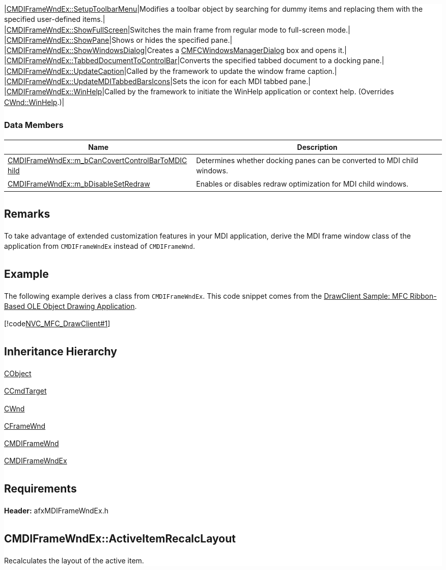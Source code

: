 |[CMDIFrameWndEx::SetupToolbarMenu](#cmdiframewndex__setuptoolbarmenu)|Modifies a toolbar object by searching for dummy items and replacing them with the specified user-defined items.|  
|[CMDIFrameWndEx::ShowFullScreen](#cmdiframewndex__showfullscreen)|Switches the main frame from regular mode to full-screen mode.|  
|[CMDIFrameWndEx::ShowPane](#cmdiframewndex__showpane)|Shows or hides the specified pane.|  
|[CMDIFrameWndEx::ShowWindowsDialog](#cmdiframewndex__showwindowsdialog)|Creates a [CMFCWindowsManagerDialog](../mfcref/cmfcwindowsmanagerdialog-class.md) box and opens it.|  
|[CMDIFrameWndEx::TabbedDocumentToControlBar](#cmdiframewndex__tabbeddocumenttocontrolbar)|Converts the specified tabbed document to a docking pane.|  
|[CMDIFrameWndEx::UpdateCaption](#cmdiframewndex__updatecaption)|Called by the framework to update the window frame caption.|  
|[CMDIFrameWndEx::UpdateMDITabbedBarsIcons](#cmdiframewndex__updatemditabbedbarsicons)|Sets the icon for each MDI tabbed pane.|  
|[CMDIFrameWndEx::WinHelp](#cmdiframewndex__winhelp)|Called by the framework to initiate the WinHelp application or context help. (Overrides [CWnd::WinHelp](../mfcref/cwnd-class.md#cwnd__winhelp).)|  
  
### Data Members  
  
|Name|Description|  
|----------|-----------------|  
|[CMDIFrameWndEx::m_bCanCovertControlBarToMDIChild](#cmdiframewndex__m_bcancovertcontrolbartomdichild)|Determines whether docking panes can be converted to MDI child windows.|  
|[CMDIFrameWndEx::m_bDisableSetRedraw](#cmdiframewndex__m_bdisablesetredraw)|Enables or disables redraw optimization for MDI child windows.|  
  
## Remarks  
 To take advantage of extended customization features in your MDI application, derive the MDI frame window class of the application from `CMDIFrameWndEx` instead of `CMDIFrameWnd`.  
  
## Example  
 The following example derives a class from `CMDIFrameWndEx`. This code snippet comes from the [DrawClient Sample: MFC Ribbon-Based OLE Object Drawing Application](../top/visual-c---samples.md).  
  
 [!code[NVC_MFC_DrawClient#1](../mfcref/codesnippet/CPP/cmdiframewndex-class_1.h)]  
  
## Inheritance Hierarchy  
 [CObject](../mfcref/cobject-class.md)  
  
 [CCmdTarget](../mfcref/ccmdtarget-class.md)  
  
 [CWnd](../mfcref/cwnd-class.md)  
  
 [CFrameWnd](../mfcref/cframewnd-class.md)  
  
 [CMDIFrameWnd](../mfcref/cmdiframewnd-class.md)  
  
 [CMDIFrameWndEx](../mfcref/cmdiframewndex-class.md)  
  
## Requirements  
 **Header:** afxMDIFrameWndEx.h  
  
##  <a name="cmdiframewndex__activeitemrecalclayout"></a>  CMDIFrameWndEx::ActiveItemRecalcLayout  
 Recalculates the layout of the active item.  
  